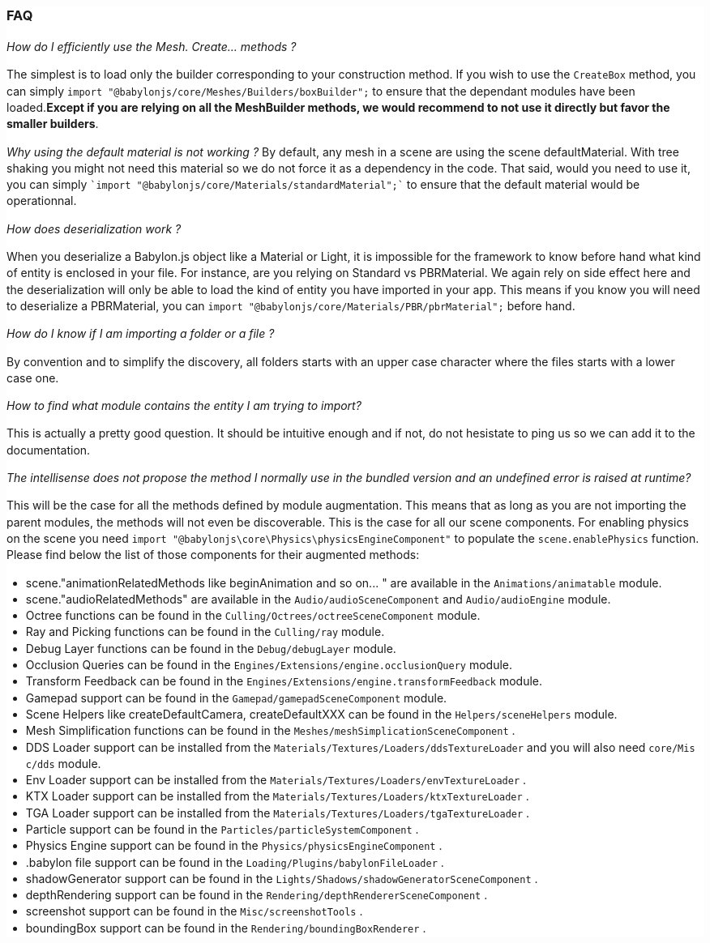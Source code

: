 ### FAQ

_How do I efficiently use the Mesh. Create... methods ?_

The simplest is to load only the builder corresponding to your construction method. If you wish to use the `CreateBox` method, you can simply `import "@babylonjs/core/Meshes/Builders/boxBuilder";` to ensure that the dependant modules have been loaded.**Except if you are relying on all the MeshBuilder methods, we would recommend to not use it directly but favor the smaller builders**.

_Why using the default material is not working ?_
By default, any mesh in a scene are using the scene defaultMaterial. With tree shaking you might not need this material so we do not force it as a dependency in the code. That said, would you need to use it, you can simply `` `import "@babylonjs/core/Materials/standardMaterial";` `` to ensure that the default material would be operationnal.

_How does deserialization work ?_

When you deserialize a Babylon.js object like a Material or Light, it is impossible for the framework to know before hand what kind of entity is enclosed in your file. For instance, are you relying on Standard vs PBRMaterial. We again rely on side effect here and the deserialization will only be able to load the kind of entity you have imported in your app. This means if you know you will need to deserialize a PBRMaterial, you can `import "@babylonjs/core/Materials/PBR/pbrMaterial";` before hand.

_How do I know if I am importing a folder or a file ?_

By convention and to simplify the discovery, all folders starts with an upper case character where the files starts with a lower case one.

_How to find what module contains the entity I am trying to import?_

This is actually a pretty good question. It should be intuitive enough and if not, do not hesistate to ping us so we can add it to the documentation.

_The intellisense does not propose the method I normally use in the bundled version and an undefined error is raised at runtime?_

This will be the case for all the methods defined by module augmentation. This means that as long as you are not importing the parent modules, the methods will not even be discoverable. This is the case for all our scene components. For enabling physics on the scene you need `import "@babylonjs\core\Physics\physicsEngineComponent"` to populate the `scene.enablePhysics` function. Please find below the list of those components for their augmented methods:

-   scene."animationRelatedMethods like beginAnimation and so on... " are available in the `Animations/animatable` module.
-   scene."audioRelatedMethods" are available in the `Audio/audioSceneComponent` and `Audio/audioEngine` module.
-   Octree functions can be found in the `Culling/Octrees/octreeSceneComponent` module.
-   Ray and Picking functions can be found in the `Culling/ray` module.
-   Debug Layer functions can be found in the `Debug/debugLayer` module.
-   Occlusion Queries can be found in the `Engines/Extensions/engine.occlusionQuery` module.
-   Transform Feedback can be found in the `Engines/Extensions/engine.transformFeedback` module.
-   Gamepad support can be found in the `Gamepad/gamepadSceneComponent` module.
-   Scene Helpers like createDefaultCamera, createDefaultXXX can be found in the `Helpers/sceneHelpers` module.
-   Mesh Simplification functions can be found in the `Meshes/meshSimplicationSceneComponent` .
-   DDS Loader support can be installed from the `Materials/Textures/Loaders/ddsTextureLoader` and you will also need `core/Misc/dds` module.
-   Env Loader support can be installed from the `Materials/Textures/Loaders/envTextureLoader` .
-   KTX Loader support can be installed from the `Materials/Textures/Loaders/ktxTextureLoader` .
-   TGA Loader support can be installed from the `Materials/Textures/Loaders/tgaTextureLoader` .
-   Particle support can be found in the `Particles/particleSystemComponent` .
-   Physics Engine support can be found in the `Physics/physicsEngineComponent` .
-   .babylon file support can be found in the `Loading/Plugins/babylonFileLoader` .
-   shadowGenerator support can be found in the `Lights/Shadows/shadowGeneratorSceneComponent` .
-   depthRendering support can be found in the `Rendering/depthRendererSceneComponent` .
-   screenshot support can be found in the `Misc/screenshotTools` .
-   boundingBox support can be found in the `Rendering/boundingBoxRenderer` .
